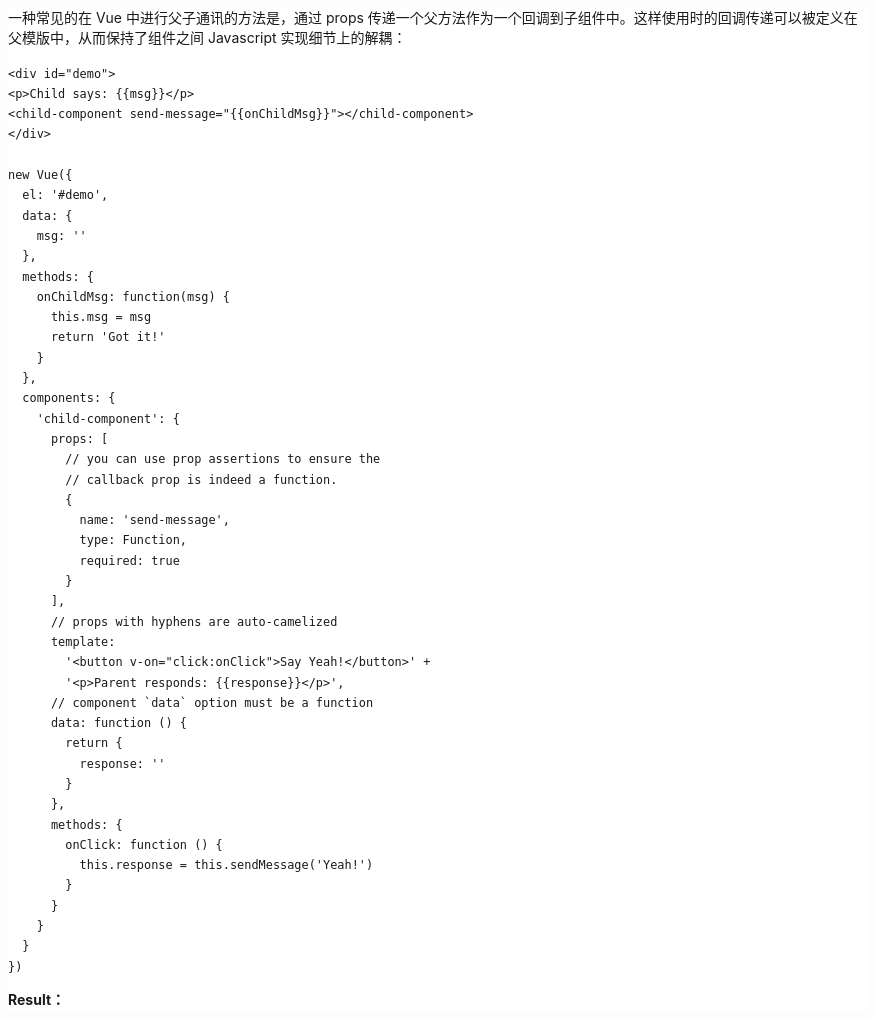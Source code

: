 一种常见的在 Vue 中进行父子通讯的方法是，通过 props 传递一个父方法作为一个回调到子组件中。这样使用时的回调传递可以被定义在父模版中，从而保持了组件之间 Javascript 实现细节上的解耦：

~~~
<div id="demo">
<p>Child says: {{msg}}</p>
<child-component send-message="{{onChildMsg}}"></child-component>
</div>

new Vue({
  el: '#demo',
  data: {
    msg: ''
  },
  methods: {
    onChildMsg: function(msg) {
      this.msg = msg
      return 'Got it!'
    }
  },
  components: {
    'child-component': {
      props: [
        // you can use prop assertions to ensure the
        // callback prop is indeed a function.
        {
          name: 'send-message',
          type: Function,
          required: true
        }
      ],
      // props with hyphens are auto-camelized
      template:
        '<button v-on="click:onClick">Say Yeah!</button>' +
        '<p>Parent responds: {{response}}</p>',
      // component `data` option must be a function
      data: function () {
        return {
          response: ''
        }
      },
      methods: {
        onClick: function () {
          this.response = this.sendMessage('Yeah!')
        }
      }
    }
  }
})
~~~

**Result：**
